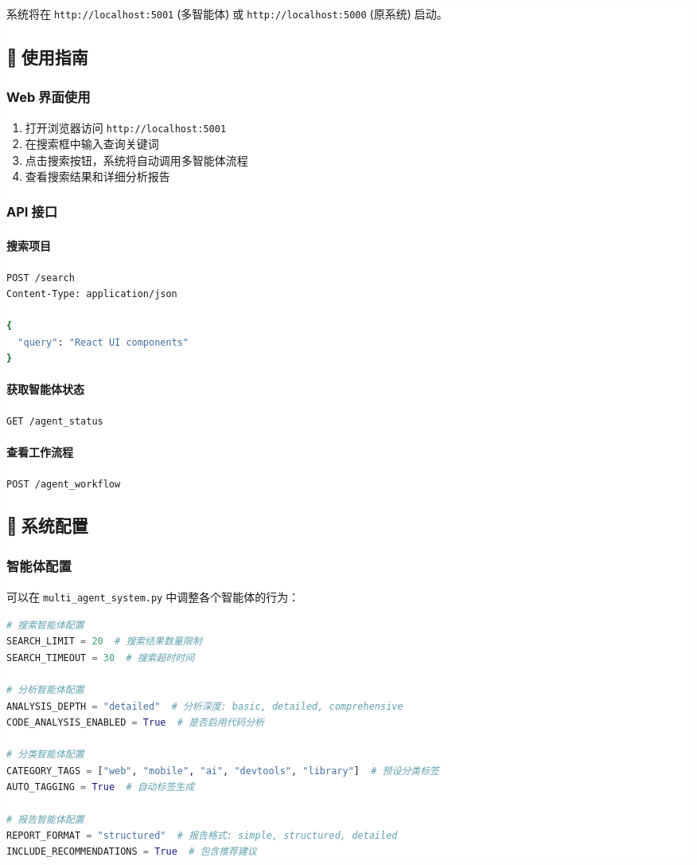 系统将在 `http://localhost:5001` (多智能体) 或 `http://localhost:5000` (原系统) 启动。

## 📖 使用指南

### Web 界面使用
1. 打开浏览器访问 `http://localhost:5001`
2. 在搜索框中输入查询关键词
3. 点击搜索按钮，系统将自动调用多智能体流程
4. 查看搜索结果和详细分析报告

### API 接口

#### 搜索项目
```bash
POST /search
Content-Type: application/json

{
  "query": "React UI components"
}
```

#### 获取智能体状态
```bash
GET /agent_status
```

#### 查看工作流程
```bash
POST /agent_workflow
```

## 🔧 系统配置

### 智能体配置
可以在 `multi_agent_system.py` 中调整各个智能体的行为：

```python
# 搜索智能体配置
SEARCH_LIMIT = 20  # 搜索结果数量限制
SEARCH_TIMEOUT = 30  # 搜索超时时间

# 分析智能体配置
ANALYSIS_DEPTH = "detailed"  # 分析深度: basic, detailed, comprehensive
CODE_ANALYSIS_ENABLED = True  # 是否启用代码分析

# 分类智能体配置
CATEGORY_TAGS = ["web", "mobile", "ai", "devtools", "library"]  # 预设分类标签
AUTO_TAGGING = True  # 自动标签生成

# 报告智能体配置
REPORT_FORMAT = "structured"  # 报告格式: simple, structured, detailed
INCLUDE_RECOMMENDATIONS = True  # 包含推荐建议
```
